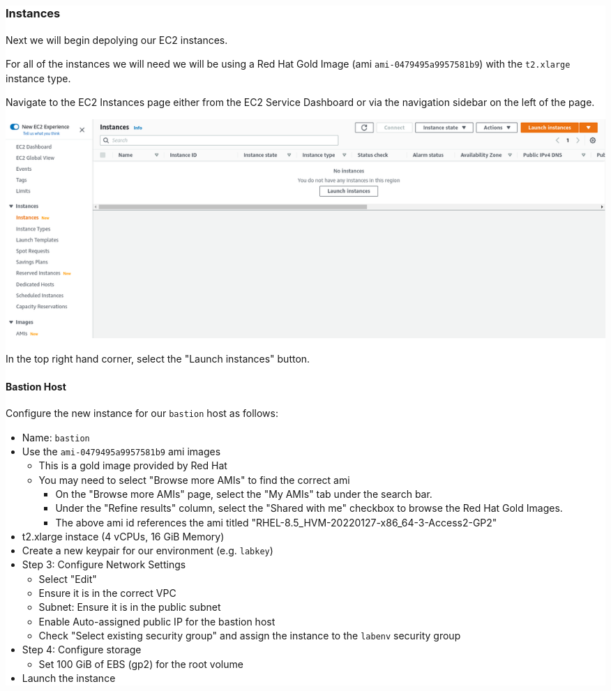 
### Instances

Next we will begin depolying our EC2 instances.

For all of the instances we will need we will be using a Red Hat Gold Image (ami `ami-0479495a9957581b9`) with the `t2.xlarge` instance type.

Navigate to the EC2 Instances page either from the EC2 Service Dashboard or via the navigation sidebar on the left of the page.

![EC2 Instance Page (empty)](img/3_bastion/ec2-instance-page.png)

In the top right hand corner, select the "Launch instances" button.

#### Bastion Host

Configure the new instance for our `bastion` host as follows:

- Name: `bastion`
- Use the `ami-0479495a9957581b9` ami images
  - This is a gold image provided by Red Hat
  - You may need to select "Browse more AMIs" to find the correct ami
    - On the "Browse more AMIs" page, select the "My AMIs" tab under the search bar.
    - Under the "Refine results" column, select the "Shared with me" checkbox to browse the Red Hat Gold Images.
    - The above ami id references the ami titled "RHEL-8.5_HVM-20220127-x86_64-3-Access2-GP2"
- t2.xlarge instace (4 vCPUs, 16 GiB Memory)
- Create a new keypair for our environment (e.g. `labkey`)
- Step 3: Configure Network Settings
  - Select "Edit"
  - Ensure it is in the correct VPC
  - Subnet: Ensure it is in the public subnet
  - Enable Auto-assigned public IP for the bastion host
  - Check "Select existing security group" and assign the instance to the `labenv` security group
- Step 4: Configure storage
  - Set 100 GiB of EBS (gp2) for the root volume
- Launch the instance
